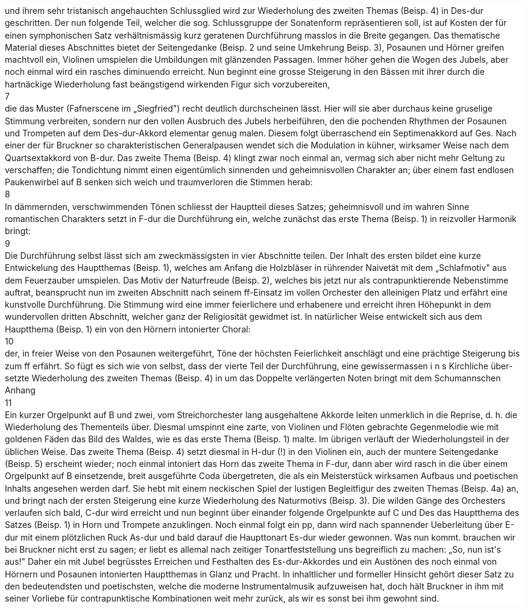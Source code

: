 und ihrem sehr tristanisch angehauchten Schlussglied wird zur Wiederholung des zweiten Themas (Beisp. 4) in Des-dur geschritten. Der nun folgende Teil, welcher die sog. Schlussgruppe der Sonatenform repräsentieren soll, ist auf Kosten der für einen symphonischen Satz verhältnismässig kurz geratenen Durchführung masslos in die Breite gegangen. Das thematische Material dieses Abschnittes bietet der Seitengedanke (Beisp. 2 und seine Umkehrung Beisp. 3), Posaunen und Hörner greifen machtvoll ein, Violinen umspielen die Umbildungen mit glänzenden Passagen. Immer höher gehen die Wogen des Jubels, aber noch einmal wird ein rasches diminuendo erreicht. Nun beginnt eine grosse Steigerung in den Bässen mit ihrer durch die hartnäckige Wiederholung fast beängstigend wirkenden Figur sich vorzubereiten,  
7  
die das Muster (Fafnerscene im „Siegfried") recht deutlich durchscheinen lässt. Hier will sie aber durchaus keine gruselige Stimmung verbreiten, sondern nur den vollen Ausbruch des Jubels herbeiführen, den die pochenden Rhythmen der Posaunen und Trompeten auf dem Des-dur-Akkord elementar genug malen. Diesem folgt überraschend ein Septimenakkord auf Ges. Nach einer der für Bruckner so charakteristischen Generalpausen wendet sich die Modulation in kühner, wirksamer Weise nach dem Quartsextakkord von B-dur. Das zweite Thema (Beisp. 4) klingt zwar noch einmal an, vermag sich aber nicht mehr Geltung zu verschaffen; die Tondichtung nimmt einen eigentümlich sinnenden und geheimnisvollen Charakter an; über einem fast endlosen Paukenwirbel auf B senken sich weich und traumverloren die Stimmen herab:  
8  
In dämmernden, verschwimmenden Tönen schliesst der Hauptteil dieses Satzes; geheimnisvoll und im wahren Sinne romantischen Charakters setzt in F-dur die Durchführung ein, welche zunächst das erste Thema (Beisp. 1) in reizvoller Harmonik bringt:  
9  
Die Durchführung selbst lässt sich am zweckmässigsten in vier Abschnitte teilen. Der Inhalt des ersten bildet eine kurze Entwickelung des Hauptthemas (Beisp. 1), welches am Anfang die Holzbläser in rührender Naivetät mit dem „Schlafmotiv" aus dem Feuerzauber umspielen. Das Motiv der Naturfreude (Beisp. 2), welches bis jetzt nur als contrapunktierende Nebenstimme auftrat, beansprucht nun im zweiten Abschnitt nach seinem ff-Einsatz im vollen Orchester den alleinigen Platz und erfährt eine kunstvolle Durchführung. Die Stimmung wird eine immer feierlichere und erhabenere und erreicht ihren Höhepunkt in dem wundervollen dritten Abschnitt, welcher ganz der Religiosität gewidmet ist. In natürlicher Weise entwickelt sich aus dem Hauptthema (Beisp. 1) ein von den Hörnern intonierter Choral:  
10  
der, in freier Weise von den Posaunen weitergeführt, Töne der höchsten Feierlichkeit anschlägt und eine prächtige Steigerung bis zum ff erfährt. So fügt es sich wie von selbst, dass der vierte Teil der Durchführung, eine gewissermassen i n s Kirchliche über- setzte Wiederholung des zweiten Themas (Beisp. 4) in um das Doppelte verlängerten Noten bringt mit dem Schumannschen Anhang  
11  
Ein kurzer Orgelpunkt auf B und zwei, vom Streichorchester lang ausgehaltene Akkorde leiten unmerklich in die Reprise, d. h. die Wiederholung des Thementeils über.
Diesmal umspinnt eine zarte, von Violinen und Flöten gebrachte Gegenmelodie wie mit goldenen Fäden das Bild des Waldes, wie es das erste Thema (Beisp. 1) malte. Im übrigen verläuft der Wiederholungsteil in der üblichen Weise. Das zweite Thema (Beisp. 4) setzt diesmal in H-dur (!) in den Violinen ein, auch der muntere Seitengedanke (Beisp. 5) erscheint wieder; noch einmal intoniert das Horn das zweite Thema in F-dur, dann aber wird rasch in die über einem Orgelpunkt auf B einsetzende, breit ausgeführte Coda übergetreten, die als ein Meisterstück wirksamen Aufbaus und poetischen Inhalts angesehen werden darf. Sie hebt mit einem neckischen Spiel der lustigen Begleitfigur des zweiten Themas (Beisp. 4a) an, und bringt nach der ersten Steigerung eine kurze Wiederholung des Naturmotivs (Beisp. 3). Die wilden Gänge des Orchesters verlaufen sich bald, C-dur wird erreicht und nun beginnt über einander folgende Orgelpunkte auf C und Des das Hauptthema des Satzes (Beisp. 1) in Horn und Trompete anzuklingen. Noch einmal folgt ein pp, dann wird nach spannender Ueberleitung über E-dur mit einem plötzlichen Ruck As-dur und bald darauf die Haupttonart Es-dur wieder gewonnen. Was nun kommt. brauchen wir bei Bruckner nicht erst zu sagen; er liebt es allemal nach zeitiger Tonartfeststellung uns begreiflich zu machen: „So, nun ist's aus!" Daher ein mit Jubel begrüsstes Erreichen und Festhalten des Es-dur-Akkordes und ein Austönen des noch einmal von Hörnern und Posaunen intonierten Hauptthemas in Glanz und Pracht. In inhaltlicher und formeller Hinsicht gehört dieser Satz zu den bedeutendsten und poetischsten, welche die moderne Instrumentalmusik aufzuweisen hat, doch hält Bruckner in ihm mit seiner Vorliebe für contrapunktische Kombinationen weit mehr zurück, als wir es sonst bei ihm gewohnt sind.
